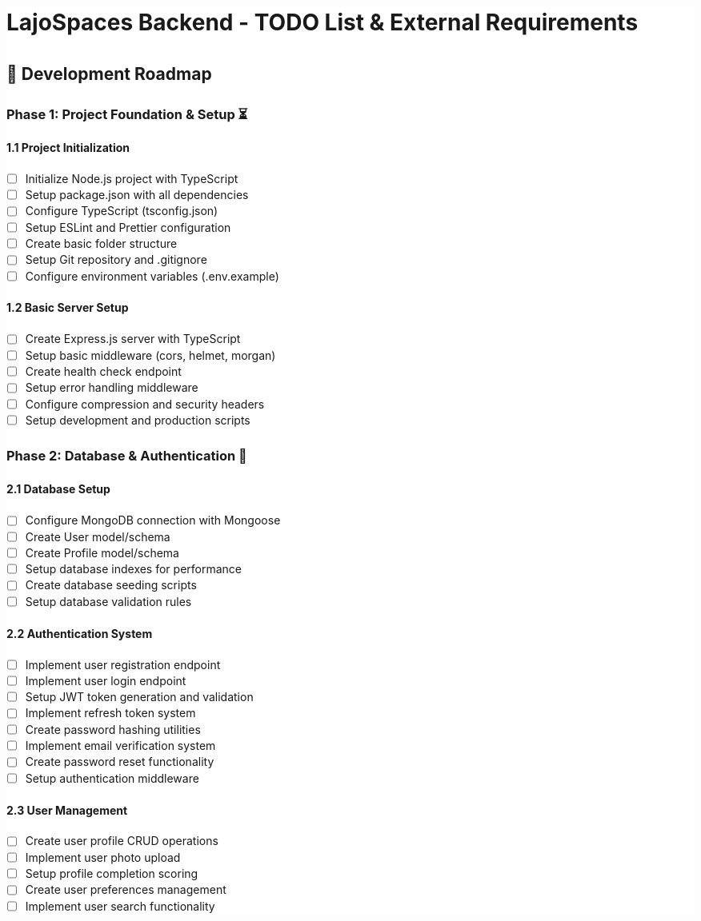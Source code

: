 # LajoSpaces Backend - TODO List & External Requirements

## 🎯 **Development Roadmap**

### **Phase 1: Project Foundation & Setup** ⏳

#### **1.1 Project Initialization**
- [ ] Initialize Node.js project with TypeScript
- [ ] Setup package.json with all dependencies
- [ ] Configure TypeScript (tsconfig.json)
- [ ] Setup ESLint and Prettier configuration
- [ ] Create basic folder structure
- [ ] Setup Git repository and .gitignore
- [ ] Configure environment variables (.env.example)

#### **1.2 Basic Server Setup**
- [ ] Create Express.js server with TypeScript
- [ ] Setup basic middleware (cors, helmet, morgan)
- [ ] Create health check endpoint
- [ ] Setup error handling middleware
- [ ] Configure compression and security headers
- [ ] Setup development and production scripts

### **Phase 2: Database & Authentication** 🔐

#### **2.1 Database Setup**
- [ ] Configure MongoDB connection with Mongoose
- [ ] Create User model/schema
- [ ] Create Profile model/schema
- [ ] Setup database indexes for performance
- [ ] Create database seeding scripts
- [ ] Setup database validation rules

#### **2.2 Authentication System**
- [ ] Implement user registration endpoint
- [ ] Implement user login endpoint
- [ ] Setup JWT token generation and validation
- [ ] Implement refresh token system
- [ ] Create password hashing utilities
- [ ] Implement email verification system
- [ ] Create password reset functionality
- [ ] Setup authentication middleware

#### **2.3 User Management**
- [ ] Create user profile CRUD operations
- [ ] Implement user photo upload
- [ ] Setup profile completion scoring
- [ ] Create user preferences management
- [ ] Implement user search functionality
